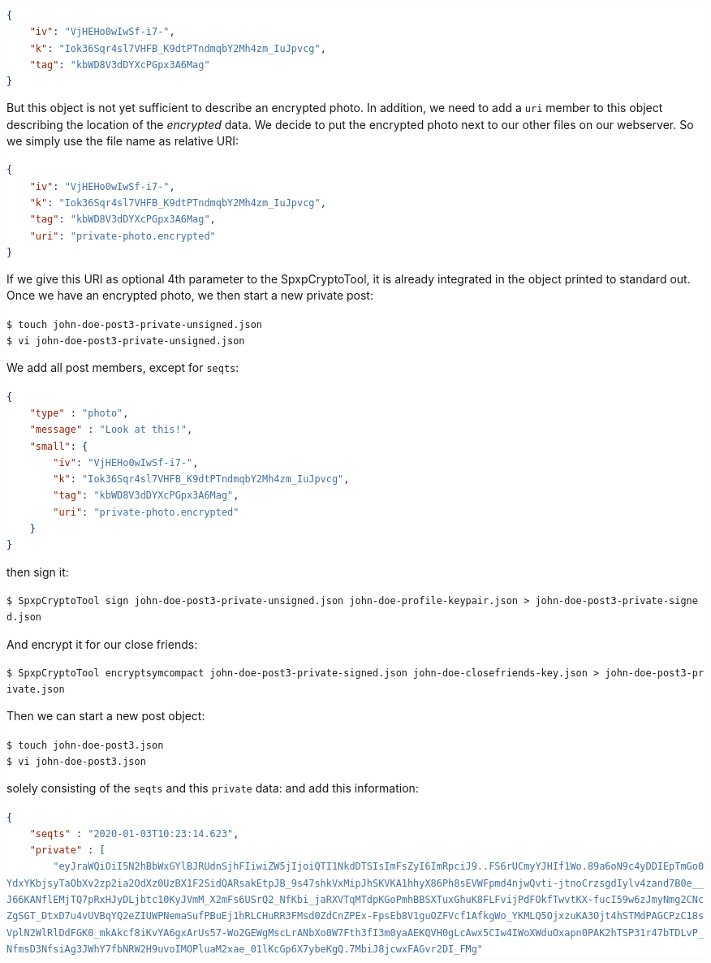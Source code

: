 ```json
{
    "iv": "VjHEHo0wIwSf-i7-",
    "k": "Iok36Sqr4sl7VHFB_K9dtPTndmqbY2Mh4zm_IuJpvcg",
    "tag": "kbWD8V3dDYXcPGpx3A6Mag"
}
```
But this object is not yet sufficient to describe an encrypted photo. In
addition, we need to add a `uri` member to this object describing the location
of the *encrypted* data. We decide to put the encrypted photo next to our other
files on our webserver. So we simply use the file name as relative URI:
```json
{
    "iv": "VjHEHo0wIwSf-i7-",
    "k": "Iok36Sqr4sl7VHFB_K9dtPTndmqbY2Mh4zm_IuJpvcg",
    "tag": "kbWD8V3dDYXcPGpx3A6Mag",
    "uri": "private-photo.encrypted"
}
```
If we give this URI as optional 4th parameter to the SpxpCryptoTool, it is
already integrated in the object printed to standard out.  
Once we have an encrypted photo, we then start a new private post:
```
$ touch john-doe-post3-private-unsigned.json
$ vi john-doe-post3-private-unsigned.json
```
We add all post members, except for `seqts`:
```json
{
    "type" : "photo",
    "message" : "Look at this!",
    "small": {
        "iv": "VjHEHo0wIwSf-i7-",
        "k": "Iok36Sqr4sl7VHFB_K9dtPTndmqbY2Mh4zm_IuJpvcg",
        "tag": "kbWD8V3dDYXcPGpx3A6Mag",
        "uri": "private-photo.encrypted"
    }
}
```
then sign it:
```
$ SpxpCryptoTool sign john-doe-post3-private-unsigned.json john-doe-profile-keypair.json > john-doe-post3-private-signed.json
```
And encrypt it for our close friends:
```
$ SpxpCryptoTool encryptsymcompact john-doe-post3-private-signed.json john-doe-closefriends-key.json > john-doe-post3-private.json
```
Then we can start a new post object:
```
$ touch john-doe-post3.json
$ vi john-doe-post3.json
```
solely consisting of the `seqts` and this `private` data:
and add this information:
```json
{
    "seqts" : "2020-01-03T10:23:14.623",
    "private" : [
        "eyJraWQiOiI5N2hBbWxGYlBJRUdnSjhFIiwiZW5jIjoiQTI1NkdDTSIsImFsZyI6ImRpciJ9..FS6rUCmyYJHIf1Wo.89a6oN9c4yDDIEpTmGo0YdxYKbjsyTaObXv2zp2ia2OdXz0UzBX1F2SidQARsakEtpJB_9s47shkVxMipJhSKVKA1hhyX86Ph8sEVWFpmd4njwQvti-jtnoCrzsgdIylv4zand7B0e__J66KANflEMjTQ7pRxHJyDLjbtc10KyJVmM_X2mFs6USrQ2_NfKbi_jaRXVTqMTdpKGoPmhBBSXTuxGhuK8FLFvijPdFOkfTwvtKX-fucI59w6zJmyNmg2CNcZgSGT_DtxD7u4vUVBqYQ2eZIUWPNemaSufPBuEj1hRLCHuRR3FMsd0ZdCnZPEx-FpsEb8V1guOZFVcf1AfkgWo_YKMLQ5OjxzuKA3Ojt4hSTMdPAGCPzC18sVplN2WlRlDdFGK0_mkAkcf8iKvYA6gxArUs57-Wo2GEWgMscLrANbXo0W7Fth3fI3m0yaAEKQVH0gLcAwx5CIw4IWoXWduOxapn0PAK2hTSP31r47bTDLvP_NfmsD3NfsiAg3JWhY7fbNRW2H9uvoIMOPluaM2xae_01lKcGp6X7ybeKgQ.7MbiJ8jcwxFAGvr2DI_FMg"
```